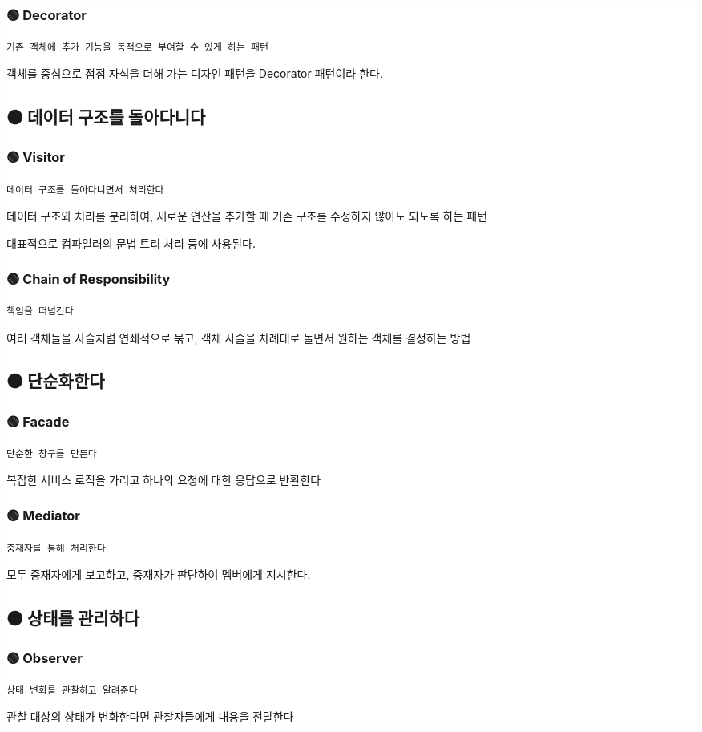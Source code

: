 ### 🟢 Decorator

```
기존 객체에 추가 기능을 동적으로 부여할 수 있게 하는 패턴
```

객체를 중심으로 점점 자식을 더해 가는 디자인 패턴을 Decorator 패턴이라 한다.

## 🟠 데이터 구조를 돌아다니다

### 🟢 Visitor

```
데이터 구조를 돌아다니면서 처리한다
```

데이터 구조와 처리를 분리하여, 새로운 연산을 추가할 때 기존 구조를 수정하지 않아도 되도록 하는 패턴

대표적으로 컴파일러의 문법 트리 처리 등에 사용된다.

### 🟢 Chain of Responsibility

```
책임을 떠넘긴다
```

여러 객체들을 사슬처럼 연쇄적으로 묶고, 객체 사슬을 차례대로 돌면서 원하는 객체를 결정하는 방법

## 🟠 단순화한다

### 🟢 Facade

```
단순한 창구를 만든다
```

복잡한 서비스 로직을 가리고 하나의 요청에 대한 응답으로 반환한다

### 🟢 Mediator

```
중재자를 통해 처리한다
```

모두 중재자에게 보고하고, 중재자가 판단하여 멤버에게 지시한다.

## 🟠 상태를 관리하다

### 🟢 Observer

```
상태 변화를 관찰하고 알려준다
```

관찰 대상의 상태가 변화한다면 관찰자들에게 내용을 전달한다
